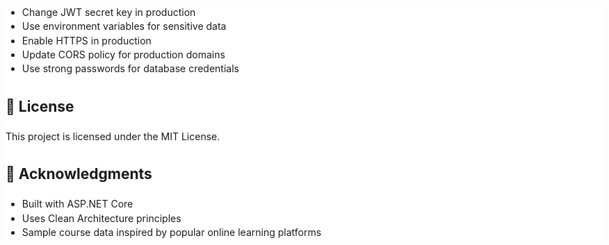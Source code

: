 - Change JWT secret key in production
- Use environment variables for sensitive data
- Enable HTTPS in production
- Update CORS policy for production domains
- Use strong passwords for database credentials

## 📄 License

This project is licensed under the MIT License.

## 🙏 Acknowledgments

- Built with ASP.NET Core
- Uses Clean Architecture principles
- Sample course data inspired by popular online learning platforms


